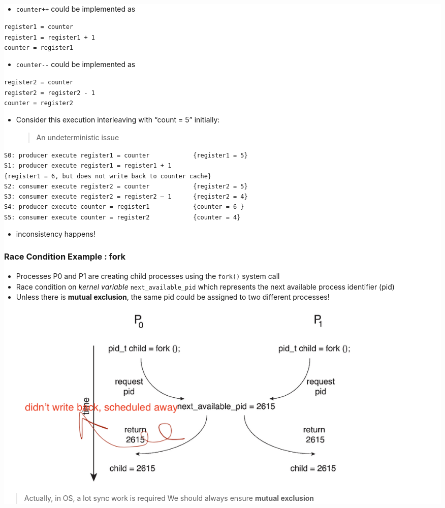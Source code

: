 - `counter++` could be implemented as
```
register1 = counter
register1 = register1 + 1
counter = register1
```
- `counter--` could be implemented as
```
register2 = counter
register2 = register2 - 1
counter = register2
```
- Consider this execution interleaving with “count = 5” initially:
  > An undeterministic issue 
```
S0: producer execute register1 = counter            {register1 = 5}
S1: producer execute register1 = register1 + 1      
{register1 = 6, but does not write back to counter cache} 
S2: consumer execute register2 = counter            {register2 = 5}
S3: consumer execute register2 = register2 – 1      {register2 = 4}
S4: producer execute counter = register1            {counter = 6 }
S5: consumer execute counter = register2            {counter = 4}
```
- inconsistency happens!

### Race Condition Example : fork

- Processes P0 and P1 are creating child processes using the `fork()` system call
- Race condition on _kernel variable_ `next_available_pid` which represents the next available process identifier (pid)
- Unless there is **mutual exclusion**, the same pid could be assigned to two different processes!

![](./img/11-27-15-21-20.png)
> Actually, in OS, a lot sync work is required
> We should always ensure **mutual exclusion**

